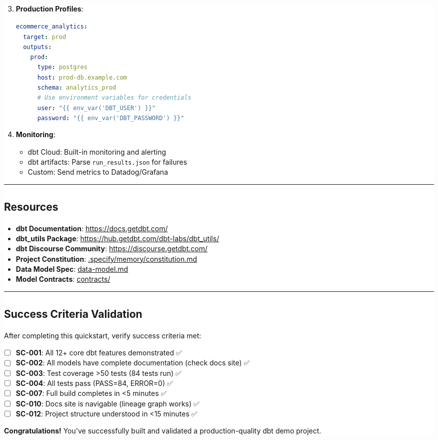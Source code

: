 3. **Production Profiles**:
   ```yaml
   ecommerce_analytics:
     target: prod
     outputs:
       prod:
         type: postgres
         host: prod-db.example.com
         schema: analytics_prod
         # Use environment variables for credentials
         user: "{{ env_var('DBT_USER') }}"
         password: "{{ env_var('DBT_PASSWORD') }}"
   ```

4. **Monitoring**:
   - dbt Cloud: Built-in monitoring and alerting
   - dbt artifacts: Parse `run_results.json` for failures
   - Custom: Send metrics to Datadog/Grafana

---

## Resources

- **dbt Documentation**: https://docs.getdbt.com/
- **dbt_utils Package**: https://hub.getdbt.com/dbt-labs/dbt_utils/
- **dbt Discourse Community**: https://discourse.getdbt.com/
- **Project Constitution**: [.specify/memory/constitution.md](../.specify/memory/constitution.md)
- **Data Model Spec**: [data-model.md](data-model.md)
- **Model Contracts**: [contracts/](contracts/)

---

## Success Criteria Validation

After completing this quickstart, verify success criteria met:

- [ ] **SC-001**: All 12+ core dbt features demonstrated ✅
- [ ] **SC-002**: All models have complete documentation (check docs site) ✅
- [ ] **SC-003**: Test coverage >50 tests (84 tests run) ✅
- [ ] **SC-004**: All tests pass (PASS=84, ERROR=0) ✅
- [ ] **SC-007**: Full build completes in <5 minutes ✅
- [ ] **SC-010**: Docs site is navigable (lineage graph works) ✅
- [ ] **SC-012**: Project structure understood in <15 minutes ✅

**Congratulations!** You've successfully built and validated a production-quality dbt demo project.
